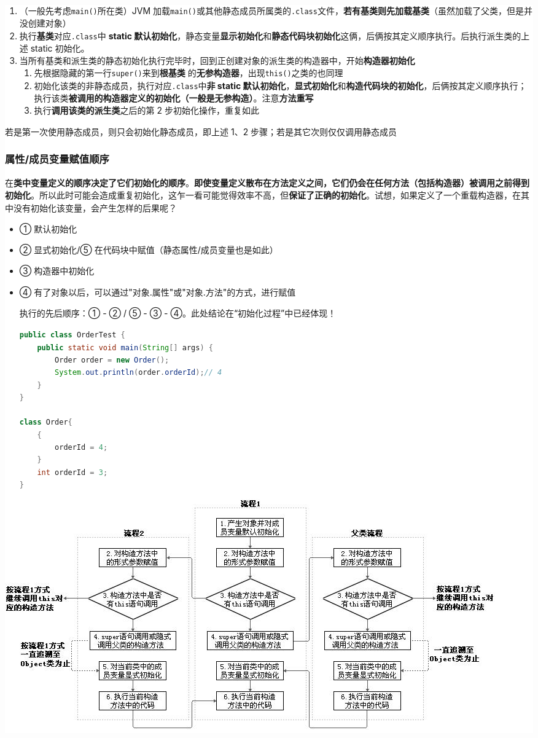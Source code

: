 1.  （一般先考虑`main()`所在类）JVM 加载`main()`或其他静态成员所属类的`.class`文件，**若有基类则先加载基类**（虽然加载了父类，但是并没创建对象）
2.  执行**基类**对应`.class`中 **static 默认初始化**，静态变量**显示初始化**和**静态代码块初始化**这俩，后俩按其定义顺序执行。后执行派生类的上述 static 初始化。
3.  当所有基类和派生类的静态初始化执行完毕时，回到正创建对象的派生类的构造器中，开始**构造器初始化**
    1.  先根据隐藏的第一行`super()`来到**根基类** 的**无参构造器**，出现`this()`之类的也同理
    2.  初始化该类的非静态成员，执行对应`.class`中**非 static 默认初始化**，**显式初始化**和**构造代码块的初始化**，后俩按其定义顺序执行；执行该类**被调用的构造器定义的初始化（一般是无参构造）**。注意**方法重写**
    3.  执行**调用该类的派生类**之后的第 2 步初始化操作，重复如此

若是第一次使用静态成员，则只会初始化静态成员，即上述 1、2 步骤；若是其它次则仅仅调用静态成员

### 属性/成员变量赋值顺序

在**类中变量定义的顺序决定了它们初始化的顺序**。**即使变量定义散布在方法定义之间，它们仍会在任何方法（包括构造器）被调用之前得到初始化**。所以此时可能会造成重复初始化，这乍一看可能觉得效率不高，但**保证了正确的初始化**。试想，如果定义了一个重载构造器，在其中没有初始化该变量，会产生怎样的后果呢？

- ① 默认初始化

- ② 显式初始化/⑤ 在代码块中赋值（静态属性/成员变量也是如此）

- ③ 构造器中初始化

- ④ 有了对象以后，可以通过"对象.属性"或"对象.方法"的方式，进行赋值

  执行的先后顺序：① - ② / ⑤ - ③ - ④。此处结论在“初始化过程”中已经体现！

  ```java
  public class OrderTest {
      public static void main(String[] args) {
          Order order = new Order();
          System.out.println(order.orderId);// 4
      }
  }

  class Order{
      {
          orderId = 4;
      }
      int orderId = 3;
  }
  ```

![page38image59470016.jpg](../images/page38image59470016.jpg)
